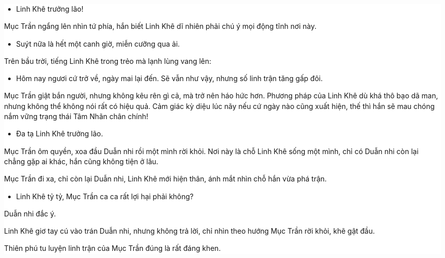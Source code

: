 - Linh Khê trưởng lão!

Mục Trần ngẩng lên nhìn tứ phía, hắn biết Linh Khê dĩ nhiên phải chú ý mọi động tĩnh nơi này.

- Suýt nữa là hết một canh giờ, miễn cưỡng qua ải.

Trên bầu trời, tiếng Linh Khê trong trẻo mà lạnh lùng vang lên:

- Hôm nay ngươi cứ trở về, ngày mai lại đến. Sẽ vẫn như vậy, nhưng số linh trận tăng gấp đôi.

Mục Trần giật bắn người, nhưng không kêu rên gì cả, mà trở nên háo hức hơn. Phương pháp của Linh Khê dù khá thô bạo dã man, nhưng không thể không nói rất có hiệu quả. Cảm giác kỳ diệu lúc nãy nếu cứ ngày nào cũng xuất hiện, thế thì hắn sẽ mau chóng nắm vững trạng thái Tâm Nhãn chân chính!

- Đa tạ Linh Khê trưởng lão.

Mục Trần ôm quyền, xoa đầu Duẫn nhi rồi một mình rời khỏi. Nơi này là chỗ Linh Khê sống một mình, chỉ có Duẫn nhi còn lại chẳng gặp ai khác, hắn cũng không tiện ở lâu.

Mục Trần đi xa, chỉ còn lại Duẫn nhi, Linh Khê mới hiện thân, ánh mắt nhìn chỗ hắn vừa phá trận.

- Linh Khê tỷ tỷ, Mục Trần ca ca rất lợi hại phải không?

Duẫn nhi đắc ý.

Linh Khê giơ tay cú vào trán Duẫn nhi, nhưng không trả lời, chỉ nhìn theo hướng Mục Trần rời khỏi, khẽ gật đầu.

Thiên phú tu luyện linh trận của Mục Trần đúng là rất đáng khen.




